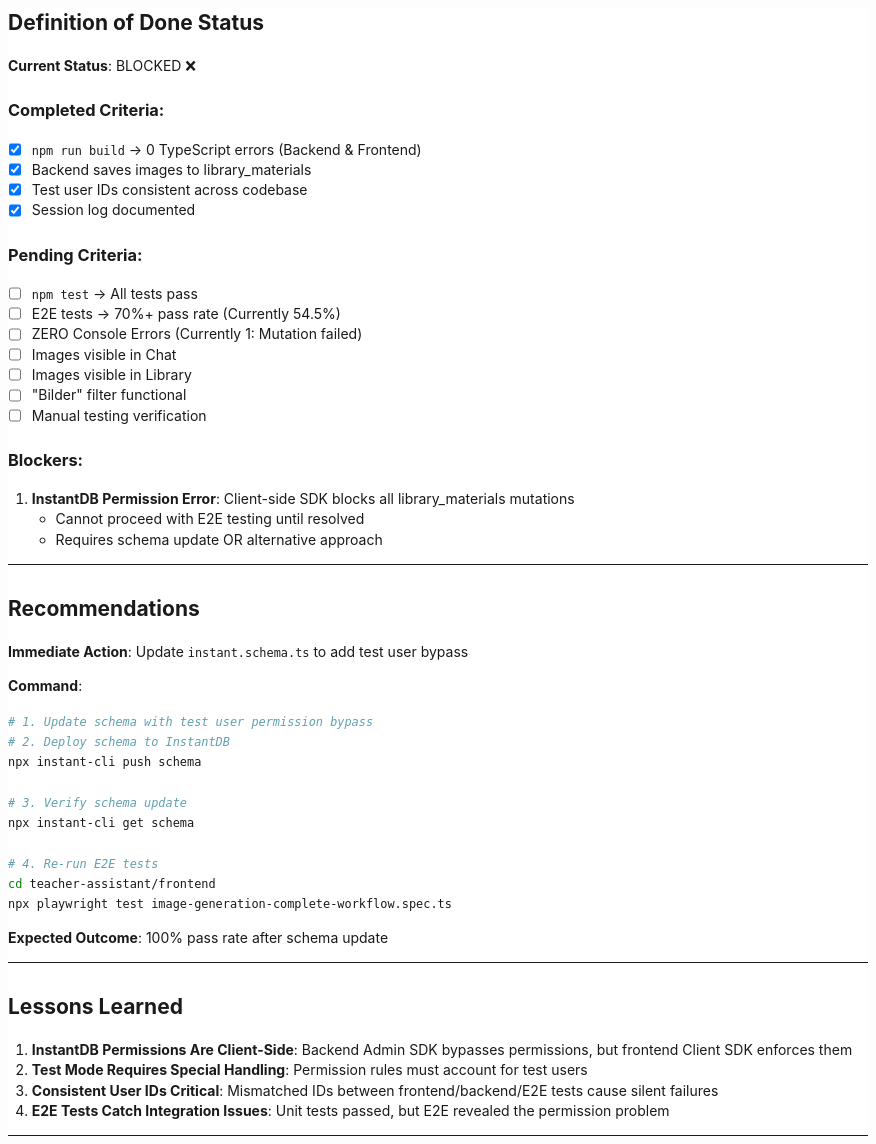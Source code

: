 
## Definition of Done Status

**Current Status**: BLOCKED ❌

### Completed Criteria:
- [x] `npm run build` → 0 TypeScript errors (Backend & Frontend)
- [x] Backend saves images to library_materials
- [x] Test user IDs consistent across codebase
- [x] Session log documented

### Pending Criteria:
- [ ] `npm test` → All tests pass
- [ ] E2E tests → 70%+ pass rate (Currently 54.5%)
- [ ] ZERO Console Errors (Currently 1: Mutation failed)
- [ ] Images visible in Chat
- [ ] Images visible in Library
- [ ] "Bilder" filter functional
- [ ] Manual testing verification

### Blockers:
1. **InstantDB Permission Error**: Client-side SDK blocks all library_materials mutations
   - Cannot proceed with E2E testing until resolved
   - Requires schema update OR alternative approach

---

## Recommendations

**Immediate Action**: Update `instant.schema.ts` to add test user bypass

**Command**:
```bash
# 1. Update schema with test user permission bypass
# 2. Deploy schema to InstantDB
npx instant-cli push schema

# 3. Verify schema update
npx instant-cli get schema

# 4. Re-run E2E tests
cd teacher-assistant/frontend
npx playwright test image-generation-complete-workflow.spec.ts
```

**Expected Outcome**: 100% pass rate after schema update

---

## Lessons Learned

1. **InstantDB Permissions Are Client-Side**: Backend Admin SDK bypasses permissions, but frontend Client SDK enforces them
2. **Test Mode Requires Special Handling**: Permission rules must account for test users
3. **Consistent User IDs Critical**: Mismatched IDs between frontend/backend/E2E tests cause silent failures
4. **E2E Tests Catch Integration Issues**: Unit tests passed, but E2E revealed the permission problem

---